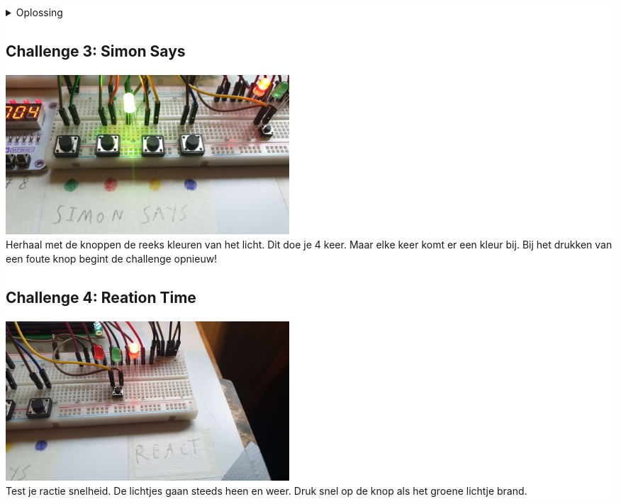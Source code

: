 <details><summary>Oplossing</summary></details>

## Challenge 3: Simon Says
<img src="imgs/instructies/2.3%20Simon%20Says.jpg" width="400px"></img><br>
Herhaal met de knoppen de reeks kleuren van het licht. Dit doe je 4 keer. Maar elke keer komt er een kleur bij. Bij het drukken van een foute knop begint de challenge opnieuw!

## Challenge 4: Reation Time
<img src="imgs/instructies/2.4%20Reaction%20time.jpg" width="400px"></img><br>
Test je ractie snelheid. De lichtjes gaan steeds heen en weer. Druk snel op de knop als het groene lichtje brand.
